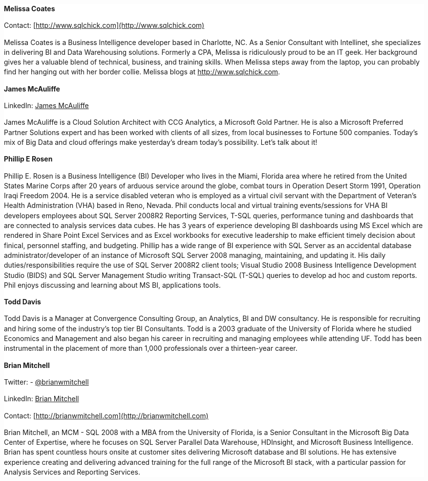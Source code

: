 **Melissa Coates**
 
Contact: [http://www.sqlchick.com](http://www.sqlchick.com)
 
Melissa Coates is a Business Intelligence developer based in Charlotte, NC.  As a Senior Consultant with Intellinet, she specializes in delivering BI and Data Warehousing solutions.  Formerly a CPA, Melissa is ridiculously proud to be an IT geek.  Her background gives her a valuable blend of technical, business, and training skills.  When Melissa steps away from the laptop, you can probably find her hanging out with her border collie.  Melissa blogs at http://www.sqlchick.com. 
 
**James McAuliffe**
 
LinkedIn: [James McAuliffe](http://www.linkedin.com/profile/view?id=11710667amp;trk=tab_pro)
 
James McAuliffe is a Cloud Solution Architect with CCG Analytics, a Microsoft Gold Partner.  He is also a Microsoft Preferred Partner Solutions expert and has been worked with clients of all sizes, from local businesses to Fortune 500 companies.  Today’s mix of Big Data and cloud offerings make yesterday’s dream today’s possibility.  Let’s talk about it!
 
**Phillip E Rosen**
 
Phillip E. Rosen is a Business Intelligence (BI) Developer who lives in the Miami, Florida area where he retired from the United States Marine Corps after 20 years of arduous service around the globe, combat tours in Operation Desert Storm 1991, Operation Iraqi Freedom 2004.  He is a service disabled veteran who is employed as a virtual civil servant with the Department of Veteran’s Health Administration (VHA) based in Reno, Nevada.  Phil conducts local and virtual training events/sessions for VHA BI developers  employees about SQL Server 2008R2 Reporting Services, T-SQL queries, performance tuning and dashboards that are connected to analysis services data cubes. He has 3 years of experience developing BI dashboards using MS Excel which are rendered in Share Point Excel Services and as Excel workbooks for executive leadership to make efficient  timely decision about finical, personnel staffing, and budgeting. Phillip has a wide range of BI experience with SQL Server as an accidental database administrator/developer of an instance of Microsoft SQL Server 2008 managing, maintaining, and updating it. His daily duties/responsibilities require the use of SQL Server 2008R2 client tools; Visual Studio 2008 Business Intelligence Development Studio (BIDS) and SQL Server Management Studio writing Transact-SQL (T-SQL) queries to develop ad hoc and custom reports. Phil enjoys discussing and learning about MS BI, applications  tools.
 
**Todd Davis**
 
Todd Davis is a Manager at Convergence Consulting Group, an Analytics, BI and DW consultancy.  He is responsible for recruiting and hiring some of the industry’s top tier BI Consultants.  Todd is a 2003 graduate of the University of Florida where he studied Economics and Management and also began his career in recruiting and managing employees while attending UF. Todd has been instrumental in the placement of more than 1,000 professionals over a thirteen-year career.
 
**Brian Mitchell**
 
Twitter:  - [@brianwmitchell](https://www.twitter.com/@brianwmitchell)
 
LinkedIn: [Brian Mitchell](http://www.linkedin.com/profile/view?id=33808310)
 
Contact: [http://brianwmitchell.com](http://brianwmitchell.com)
 
Brian Mitchell, an MCM - SQL 2008 with a MBA from the University of Florida, is a Senior Consultant in the Microsoft Big Data Center of Expertise, where he focuses on SQL Server Parallel Data Warehouse, HDInsight, and Microsoft Business Intelligence. Brian has spent countless hours onsite at customer sites delivering Microsoft database and BI solutions. He has extensive experience creating and delivering advanced training for the full range of the Microsoft BI stack, with a particular passion for Analysis Services and Reporting Services.
